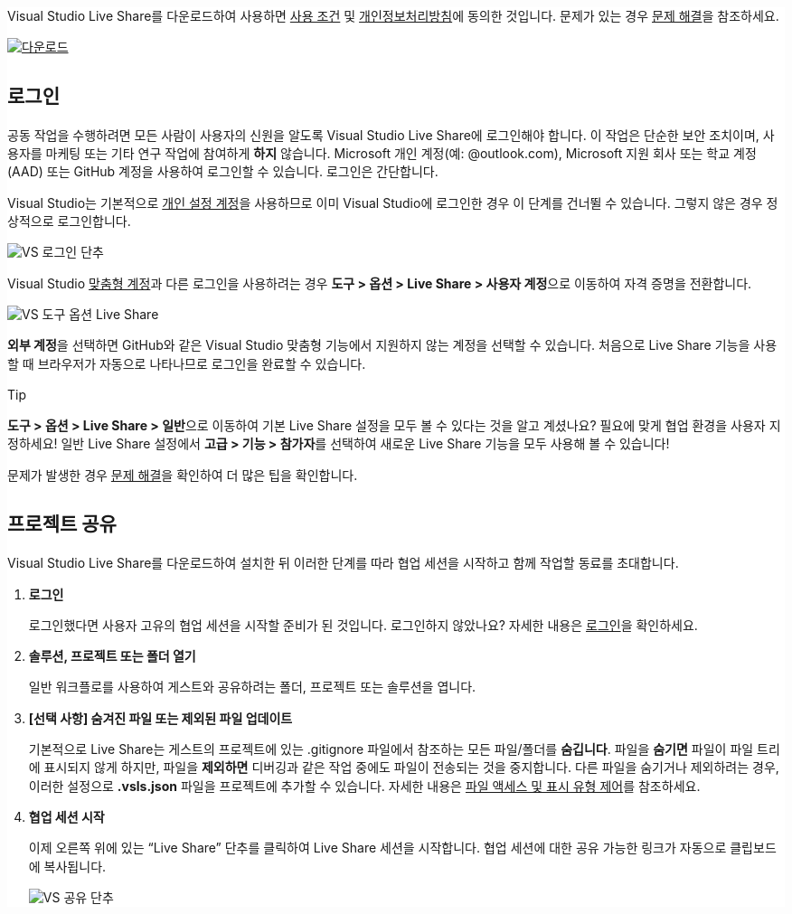 Visual Studio Live Share를 다운로드하여 사용하면 [사용 조건](https://aka.ms/vsls-license) 및 [개인정보처리방침](https://www.microsoft.com/en-us/privacystatement/EnterpriseDev/default.aspx)에 동의한 것입니다. 문제가 있는 경우 [문제 해결](../troubleshooting.md)을 참조하세요.

[![다운로드](../media/download.png)](https://aka.ms/vsls-dl/vs)

## <a name="sign-in"></a>로그인

공동 작업을 수행하려면 모든 사람이 사용자의 신원을 알도록 Visual Studio Live Share에 로그인해야 합니다. 이 작업은 단순한 보안 조치이며, 사용자를 마케팅 또는 기타 연구 작업에 참여하게 **하지** 않습니다. Microsoft 개인 계정(예: @outlook.com), Microsoft 지원 회사 또는 학교 계정(AAD) 또는 GitHub 계정을 사용하여 로그인할 수 있습니다. 로그인은 간단합니다.

Visual Studio는 기본적으로 [개인 설정 계정](https://docs.microsoft.com/en-us/visualstudio/ide/signing-in-to-visual-studio)을 사용하므로 이미 Visual Studio에 로그인한 경우 이 단계를 건너뛸 수 있습니다. 그렇지 않은 경우 정상적으로 로그인합니다.

![VS 로그인 단추](../media/vs-sign-in-button.png)


Visual Studio [맞춤형 계정](https://docs.microsoft.com/en-us/visualstudio/ide/signing-in-to-visual-studio)과 다른 로그인을 사용하려는 경우 **도구 &gt; 옵션 &gt; Live Share &gt; 사용자 계정**으로 이동하여 자격 증명을 전환합니다.

![VS 도구 옵션 Live Share](../media/vs-tools-options-new.png)

**외부 계정**을 선택하면 GitHub와 같은 Visual Studio 맞춤형 기능에서 지원하지 않는 계정을 선택할 수 있습니다. 처음으로 Live Share 기능을 사용할 때 브라우저가 자동으로 나타나므로 로그인을 완료할 수 있습니다.
>[!Tip]
>**도구 &gt; 옵션 &gt; Live Share &gt; 일반**으로 이동하여 기본 Live Share 설정을 모두 볼 수 있다는 것을 알고 계셨나요? 필요에 맞게 협업 환경을 사용자 지정하세요! 일반 Live Share 설정에서 **고급 &gt; 기능 &gt; 참가자**를 선택하여 새로운 Live Share 기능을 모두 사용해 볼 수 있습니다!  

문제가 발생한 경우 [문제 해결](../troubleshooting.md#sign-in)을 확인하여 더 많은 팁을 확인합니다.

## <a name="share-a-project"></a>프로젝트 공유

Visual Studio Live Share를 다운로드하여 설치한 뒤 이러한 단계를 따라 협업 세션을 시작하고 함께 작업할 동료를 초대합니다.

1. **로그인**

    로그인했다면 사용자 고유의 협업 세션을 시작할 준비가 된 것입니다.
    로그인하지 않았나요? 자세한 내용은 [로그인](#sign-in)을 확인하세요.

2. **솔루션, 프로젝트 또는 폴더 열기**

    일반 워크플로를 사용하여 게스트와 공유하려는 폴더, 프로젝트 또는 솔루션을 엽니다.

3. **[선택 사항] 숨겨진 파일 또는 제외된 파일 업데이트**

    기본적으로 Live Share는 게스트의 프로젝트에 있는 .gitignore 파일에서 참조하는 모든 파일/폴더를 **숨깁니다**. 파일을 **숨기면** 파일이 파일 트리에 표시되지 않게 하지만, 파일을 **제외하면** 디버깅과 같은 작업 중에도 파일이 전송되는 것을 중지합니다. 다른 파일을 숨기거나 제외하려는 경우, 이러한 설정으로 **.vsls.json** 파일을 프로젝트에 추가할 수 있습니다. 자세한 내용은 [파일 액세스 및 표시 유형 제어](../reference/security.md#controlling-file-access-and-visibility)를 참조하세요.

4. **협업 세션 시작**

    이제 오른쪽 위에 있는 “Live Share” 단추를 클릭하여 Live Share 세션을 시작합니다.     협업 세션에 대한 공유 가능한 링크가 자동으로 클립보드에 복사됩니다. 

    ![VS 공유 단추](../media/vs-share-button.png)
